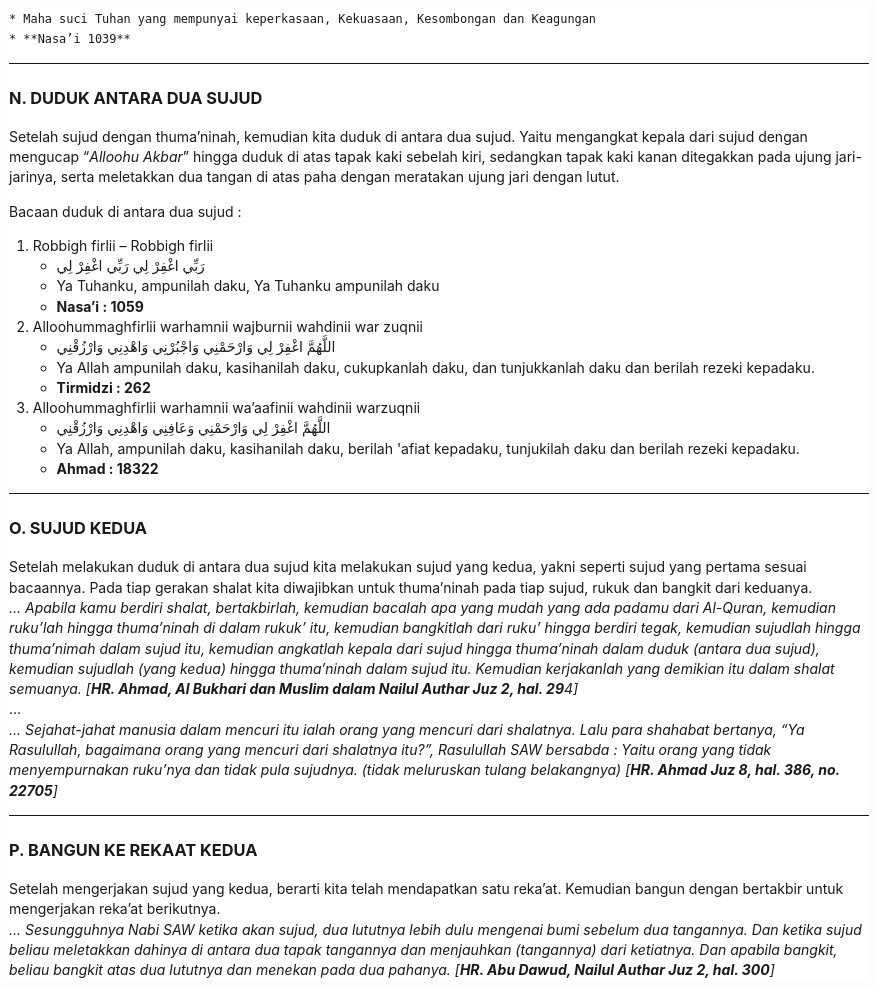     * Maha suci Tuhan yang mempunyai keperkasaan, Kekuasaan, Kesombongan dan Keagungan
    * **Nasa’i 1039**

* * *

### N. DUDUK ANTARA DUA SUJUD

Setelah sujud dengan thuma’ninah, kemudian kita duduk di antara dua sujud. Yaitu mengangkat kepala dari sujud dengan mengucap “_Alloohu Akbar_” hingga duduk di atas tapak kaki sebelah kiri, sedangkan tapak kaki kanan ditegakkan pada ujung jari-jarinya, serta meletakkan dua tangan di atas paha dengan meratakan ujung jari dengan lutut.

Bacaan duduk di antara dua sujud :

1.  Robbigh firlii – Robbigh firlii
    * رَبِّي اغْفِرْ لِي رَبِّي اغْفِرْ لِي
    * Ya Tuhanku, ampunilah daku, Ya Tuhanku ampunilah daku
    * **Nasa’i : 1059**
2.  Alloohummaghfirlii warhamnii wajburnii wahdinii war zuqnii
    * اللَّهُمَّ اغْفِرْ لِي وَارْحَمْنِي وَاجْبُرْنِي وَاهْدِنِي وَارْزُقْنِي
    * Ya Allah ampunilah daku, kasihanilah daku, cukupkanlah daku, dan tunjukkanlah daku dan berilah rezeki kepadaku.
    * **Tirmidzi : 262**
3.  Alloohummaghfirlii warhamnii wa’aafinii wahdinii warzuqnii
    * اللَّهُمَّ اغْفِرْ لِي وَارْحَمْنِي وَعَافِنِي وَاهْدِنِي وَارْزُقْنِي
    * Ya Allah, ampunilah daku, kasihanilah daku, berilah 'afiat kepadaku, tunjukilah daku dan berilah rezeki kepadaku.
    * **Ahmad : 18322**

* * *

### O. SUJUD KEDUA

Setelah melakukan duduk di antara dua sujud kita melakukan sujud yang kedua, yakni seperti sujud yang pertama sesuai bacaannya. Pada tiap gerakan shalat kita diwajibkan untuk thuma’ninah pada tiap sujud, rukuk dan bangkit dari keduanya.  
_… Apabila kamu berdiri shalat, bertakbirlah, kemudian bacalah apa yang mudah yang ada padamu dari Al-Quran, kemudian ruku’lah hingga thuma’ninah di dalam rukuk’ itu, kemudian bangkitlah dari ruku’ hingga berdiri tegak, kemudian sujudlah hingga thuma’nimah dalam sujud itu, kemudian angkatlah kepala dari sujud hingga thuma’ninah dalam duduk (antara dua sujud), kemudian sujudlah (yang kedua) hingga thuma’ninah dalam sujud itu. Kemudian kerjakanlah yang demikian itu dalam shalat semuanya. \[**HR. Ahmad, Al Bukhari dan Muslim dalam Nailul Authar Juz 2, hal. 29**4\]_  
…  
_… Sejahat-jahat manusia dalam mencuri itu ialah orang yang mencuri dari shalatnya. Lalu para shahabat bertanya, “Ya Rasulullah, bagaimana orang yang mencuri dari shalatnya itu?”, Rasulullah SAW bersabda : Yaitu orang yang tidak menyempurnakan ruku’nya dan tidak pula sujudnya. (tidak meluruskan tulang belakangnya) \[**HR. Ahmad Juz 8, hal. 386, no. 22705**\]_

* * *

### P. BANGUN KE REKAAT KEDUA

Setelah mengerjakan sujud yang kedua, berarti kita telah mendapatkan satu reka’at. Kemudian bangun dengan bertakbir untuk mengerjakan reka’at berikutnya.  
_… Sesungguhnya Nabi SAW ketika akan sujud, dua lututnya lebih dulu mengenai bumi sebelum dua tangannya. Dan ketika sujud beliau meletakkan dahinya di antara dua tapak tangannya dan menjauhkan (tangannya) dari ketiatnya. Dan apabila bangkit, beliau bangkit atas dua lututnya dan menekan pada dua pahanya. \[**HR. Abu Dawud, Nailul Authar Juz 2, hal. 300**\]_
